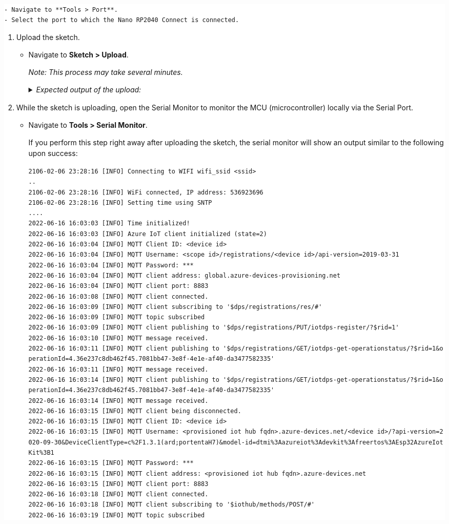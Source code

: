     - Navigate to **Tools > Port**.
    - Select the port to which the Nano RP2040 Connect is connected.

1. Upload the sketch.

    - Navigate to **Sketch > Upload**.
    
      *Note: This process may take several minutes.* 

      <details><summary><i>Expected output of the upload:</i></summary>
      <p>

      ```text
      Sketch uses 207740 bytes (1%) of program storage space. Maximum is 16777216 bytes.
      Global variables use 66812 bytes (24%) of dynamic memory, leaving 203524 bytes for local variables. Maximum is 270336 bytes.
      .
      
      ```
      
      </p>
      </details>

1. While the sketch is uploading, open the Serial Monitor to monitor the MCU (microcontroller) locally via the Serial Port.

    - Navigate to **Tools > Serial Monitor**.

        If you perform this step right away after uploading the sketch, the serial monitor will show an output similar to the following upon success:

        ```text
        2106-02-06 23:28:16 [INFO] Connecting to WIFI wifi_ssid <ssid>
        ..
        2106-02-06 23:28:16 [INFO] WiFi connected, IP address: 536923696
        2106-02-06 23:28:16 [INFO] Setting time using SNTP
        ....
        2022-06-16 16:03:03 [INFO] Time initialized!
        2022-06-16 16:03:03 [INFO] Azure IoT client initialized (state=2)
        2022-06-16 16:03:04 [INFO] MQTT Client ID: <device id>
        2022-06-16 16:03:04 [INFO] MQTT Username: <scope id>/registrations/<device id>/api-version=2019-03-31
        2022-06-16 16:03:04 [INFO] MQTT Password: ***
        2022-06-16 16:03:04 [INFO] MQTT client address: global.azure-devices-provisioning.net
        2022-06-16 16:03:04 [INFO] MQTT client port: 8883
        2022-06-16 16:03:08 [INFO] MQTT client connected.
        2022-06-16 16:03:09 [INFO] MQTT client subscribing to '$dps/registrations/res/#'
        2022-06-16 16:03:09 [INFO] MQTT topic subscribed
        2022-06-16 16:03:09 [INFO] MQTT client publishing to '$dps/registrations/PUT/iotdps-register/?$rid=1'
        2022-06-16 16:03:10 [INFO] MQTT message received.
        2022-06-16 16:03:11 [INFO] MQTT client publishing to '$dps/registrations/GET/iotdps-get-operationstatus/?$rid=1&operationId=4.36e237c8db462f45.7081bb47-3e8f-4e1e-af40-da3477582335'
        2022-06-16 16:03:11 [INFO] MQTT message received.
        2022-06-16 16:03:14 [INFO] MQTT client publishing to '$dps/registrations/GET/iotdps-get-operationstatus/?$rid=1&operationId=4.36e237c8db462f45.7081bb47-3e8f-4e1e-af40-da3477582335'
        2022-06-16 16:03:14 [INFO] MQTT message received.
        2022-06-16 16:03:15 [INFO] MQTT client being disconnected.
        2022-06-16 16:03:15 [INFO] MQTT Client ID: <device id>
        2022-06-16 16:03:15 [INFO] MQTT Username: <provisioned iot hub fqdn>.azure-devices.net/<device id>/?api-version=2020-09-30&DeviceClientType=c%2F1.3.1(ard;portentaH7)&model-id=dtmi%3Aazureiot%3Adevkit%3Afreertos%3AEsp32AzureIotKit%3B1
        2022-06-16 16:03:15 [INFO] MQTT Password: ***
        2022-06-16 16:03:15 [INFO] MQTT client address: <provisioned iot hub fqdn>.azure-devices.net
        2022-06-16 16:03:15 [INFO] MQTT client port: 8883
        2022-06-16 16:03:18 [INFO] MQTT client connected.
        2022-06-16 16:03:18 [INFO] MQTT client subscribing to '$iothub/methods/POST/#'
        2022-06-16 16:03:19 [INFO] MQTT topic subscribed
